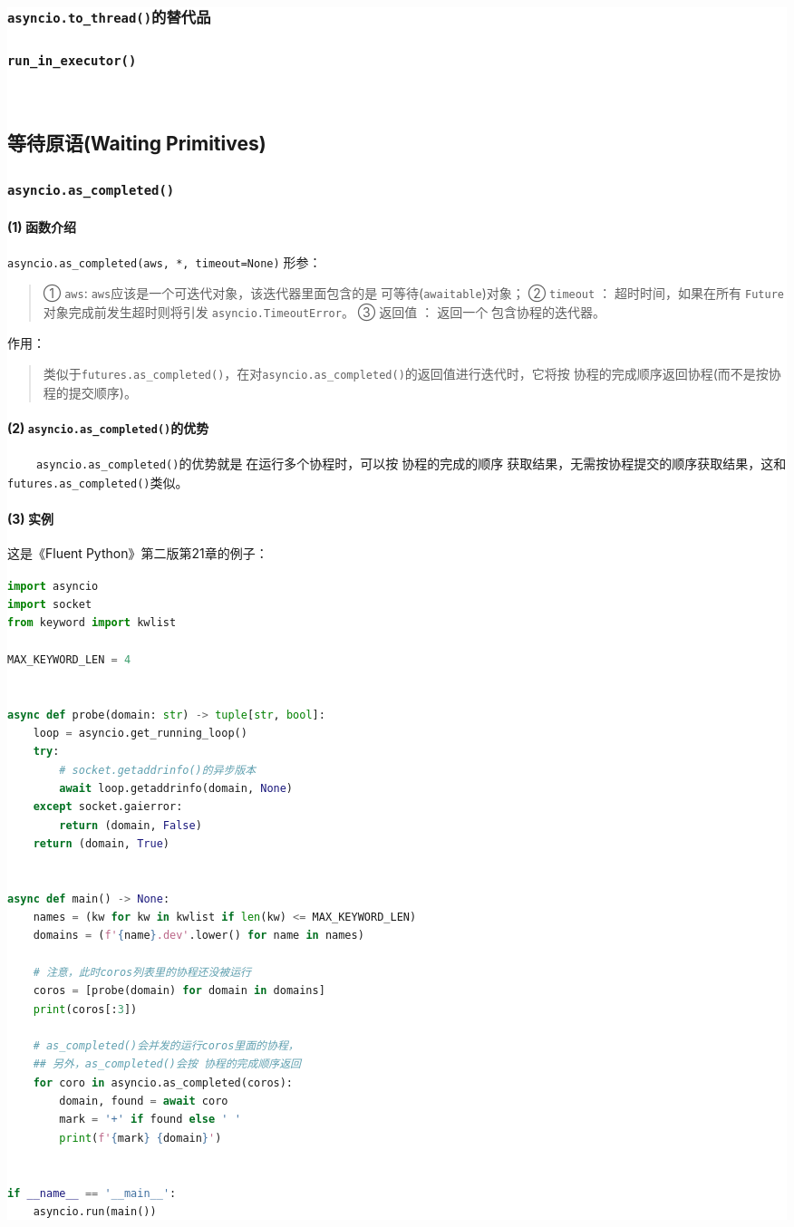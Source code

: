 ### `asyncio.to_thread()`的替代品



### `run_in_executor()`

&emsp;
## 等待原语(Waiting Primitives)
### `asyncio.as_completed()`
#### (1) 函数介绍
`asyncio.as_completed(aws, *, timeout=None)`
形参：
> ① `aws`: `aws`应该是一个可迭代对象，该迭代器里面包含的是 可等待(`awaitable`)对象；
> ② `timeout` ： 超时时间，如果在所有 `Future` 对象完成前发生超时则将引发 `asyncio.TimeoutError`。
> ③ 返回值 ： 返回一个 包含协程的迭代器。
> 
作用：
> 类似于`futures.as_completed()`，在对`asyncio.as_completed()`的返回值进行迭代时，它将按 协程的完成顺序返回协程(而不是按协程的提交顺序)。
> 

#### (2) `asyncio.as_completed()`的优势
&emsp;&emsp; `asyncio.as_completed()`的优势就是 在运行多个协程时，可以按 协程的完成的顺序 获取结果，无需按协程提交的顺序获取结果，这和`futures.as_completed()`类似。

#### (3) 实例
这是《Fluent Python》第二版第21章的例子：
```python
import asyncio
import socket
from keyword import kwlist

MAX_KEYWORD_LEN = 4


async def probe(domain: str) -> tuple[str, bool]:
    loop = asyncio.get_running_loop()
    try:
        # socket.getaddrinfo()的异步版本
        await loop.getaddrinfo(domain, None)
    except socket.gaierror:
        return (domain, False)
    return (domain, True)


async def main() -> None:
    names = (kw for kw in kwlist if len(kw) <= MAX_KEYWORD_LEN)
    domains = (f'{name}.dev'.lower() for name in names)

    # 注意，此时coros列表里的协程还没被运行
    coros = [probe(domain) for domain in domains]
    print(coros[:3])

    # as_completed()会并发的运行coros里面的协程，
    ## 另外，as_completed()会按 协程的完成顺序返回
    for coro in asyncio.as_completed(coros):
        domain, found = await coro
        mark = '+' if found else ' '
        print(f'{mark} {domain}')


if __name__ == '__main__':
    asyncio.run(main())
```